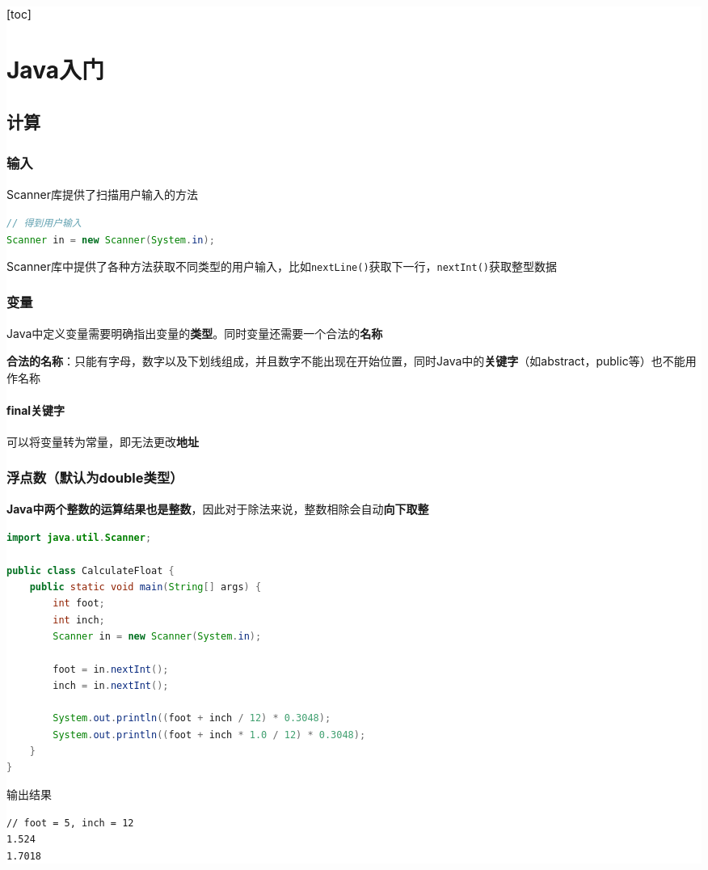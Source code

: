 [toc]

<div STYLE="page-break-after:always;"></div>

# Java入门

## 计算

### 输入

Scanner库提供了扫描用户输入的方法

```java
// 得到用户输入
Scanner in = new Scanner(System.in);
```

Scanner库中提供了各种方法获取不同类型的用户输入，比如`nextLine()`获取下一行，`nextInt()`获取整型数据

### 变量

Java中定义变量需要明确指出变量的**类型**。同时变量还需要一个合法的**名称**

**合法的名称**：只能有字母，数字以及下划线组成，并且数字不能出现在开始位置，同时Java中的**关键字**（如abstract，public等）也不能用作名称

#### final关键字

可以将变量转为常量，即无法更改**地址**

### 浮点数（默认为double类型）

**Java中两个整数的运算结果也是整数**，因此对于除法来说，整数相除会自动**向下取整**

```java
import java.util.Scanner;

public class CalculateFloat {
    public static void main(String[] args) {
        int foot;
        int inch;
        Scanner in = new Scanner(System.in);

        foot = in.nextInt();
        inch = in.nextInt();

        System.out.println((foot + inch / 12) * 0.3048);
        System.out.println((foot + inch * 1.0 / 12) * 0.3048);
    }
}
```

输出结果

```
// foot = 5, inch = 12
1.524
1.7018
```
